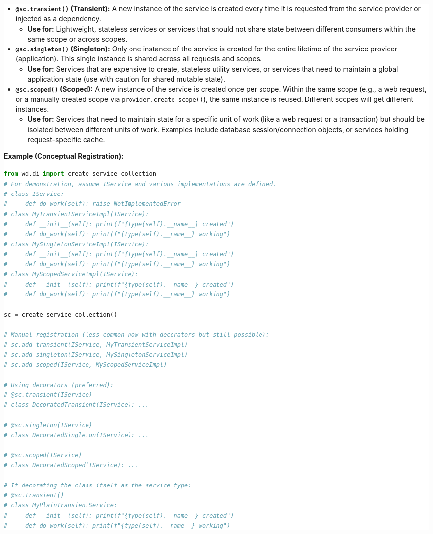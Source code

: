 *   **`@sc.transient()` (Transient):** A new instance of the service is created every time it is requested from the service provider or injected as a dependency.
    *   **Use for:** Lightweight, stateless services or services that should not share state between different consumers within the same scope or across scopes.
*   **`@sc.singleton()` (Singleton):** Only one instance of the service is created for the entire lifetime of the service provider (application). This single instance is shared across all requests and scopes.
    *   **Use for:** Services that are expensive to create, stateless utility services, or services that need to maintain a global application state (use with caution for shared mutable state).
*   **`@sc.scoped()` (Scoped):** A new instance of the service is created once per scope. Within the same scope (e.g., a web request, or a manually created scope via `provider.create_scope()`), the same instance is reused. Different scopes will get different instances.
    *   **Use for:** Services that need to maintain state for a specific unit of work (like a web request or a transaction) but should be isolated between different units of work. Examples include database session/connection objects, or services holding request-specific cache.

**Example (Conceptual Registration):**

```python
from wd.di import create_service_collection
# For demonstration, assume IService and various implementations are defined.
# class IService:
#     def do_work(self): raise NotImplementedError
# class MyTransientServiceImpl(IService): 
#     def __init__(self): print(f"{type(self).__name__} created")
#     def do_work(self): print(f"{type(self).__name__} working")
# class MySingletonServiceImpl(IService):
#     def __init__(self): print(f"{type(self).__name__} created")
#     def do_work(self): print(f"{type(self).__name__} working")
# class MyScopedServiceImpl(IService):
#     def __init__(self): print(f"{type(self).__name__} created")
#     def do_work(self): print(f"{type(self).__name__} working")

sc = create_service_collection()

# Manual registration (less common now with decorators but still possible):
# sc.add_transient(IService, MyTransientServiceImpl)
# sc.add_singleton(IService, MySingletonServiceImpl)
# sc.add_scoped(IService, MyScopedServiceImpl)

# Using decorators (preferred):
# @sc.transient(IService)
# class DecoratedTransient(IService): ...

# @sc.singleton(IService)
# class DecoratedSingleton(IService): ...

# @sc.scoped(IService)
# class DecoratedScoped(IService): ...

# If decorating the class itself as the service type:
# @sc.transient()
# class MyPlainTransientService:
#     def __init__(self): print(f"{type(self).__name__} created")
#     def do_work(self): print(f"{type(self).__name__} working")
```
